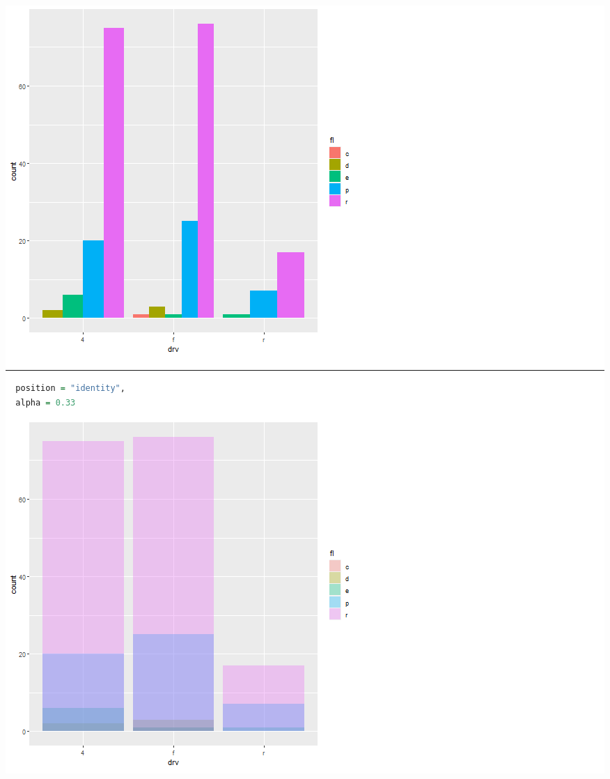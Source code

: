 ![plot of chunk unnamed-chunk-24](02_visualize-figure/unnamed-chunk-24-1.png)

***


```r
  position = "identity",
  alpha = 0.33
```

![plot of chunk unnamed-chunk-26](02_visualize-figure/unnamed-chunk-26-1.png)
